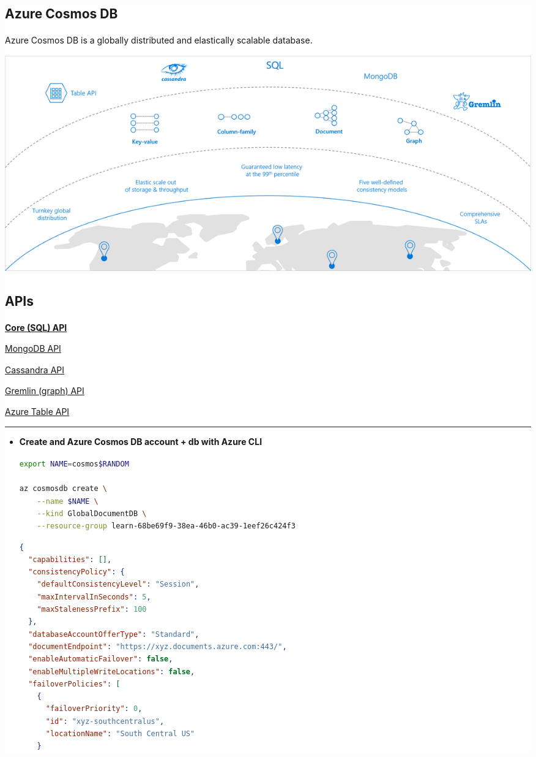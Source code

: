 ## Azure Cosmos DB

Azure Cosmos DB is a globally distributed and elastically scalable database.

![NoSQL%20data%20in%20Azure%20Cosmos%20DB/azure-cosmos-db.png](NoSQL%20data%20in%20Azure%20Cosmos%20DB/azure-cosmos-db.png)

## APIs

[**Core (SQL) API**](NoSQL%20data%20in%20Azure%20Cosmos%20DB/Core%20SQL%20API.md)

[MongoDB API](NoSQL%20data%20in%20Azure%20Cosmos%20DB/MongoDB%20API.md)

[Cassandra API](NoSQL%20data%20in%20Azure%20Cosmos%20DB/Cassandra%20API.md)

[Gremlin (graph) API](NoSQL%20data%20in%20Azure%20Cosmos%20DB/Gremlin%20graph%20API.md)

[Azure Table API](NoSQL%20data%20in%20Azure%20Cosmos%20DB/Azure%20Table%20API.md)

---

- **Create and Azure Cosmos DB account + db with Azure CLI**

    ```bash
    export NAME=cosmos$RANDOM

    az cosmosdb create \
        --name $NAME \
        --kind GlobalDocumentDB \
        --resource-group learn-68be69f9-38ea-46b0-ac39-1eef26c424f3
    ```

    ```json
    {
      "capabilities": [],
      "consistencyPolicy": {
        "defaultConsistencyLevel": "Session",
        "maxIntervalInSeconds": 5,
        "maxStalenessPrefix": 100
      },
      "databaseAccountOfferType": "Standard",
      "documentEndpoint": "https://xyz.documents.azure.com:443/",
      "enableAutomaticFailover": false,
      "enableMultipleWriteLocations": false,
      "failoverPolicies": [
        {
          "failoverPriority": 0,
          "id": "xyz-southcentralus",
          "locationName": "South Central US"
        }